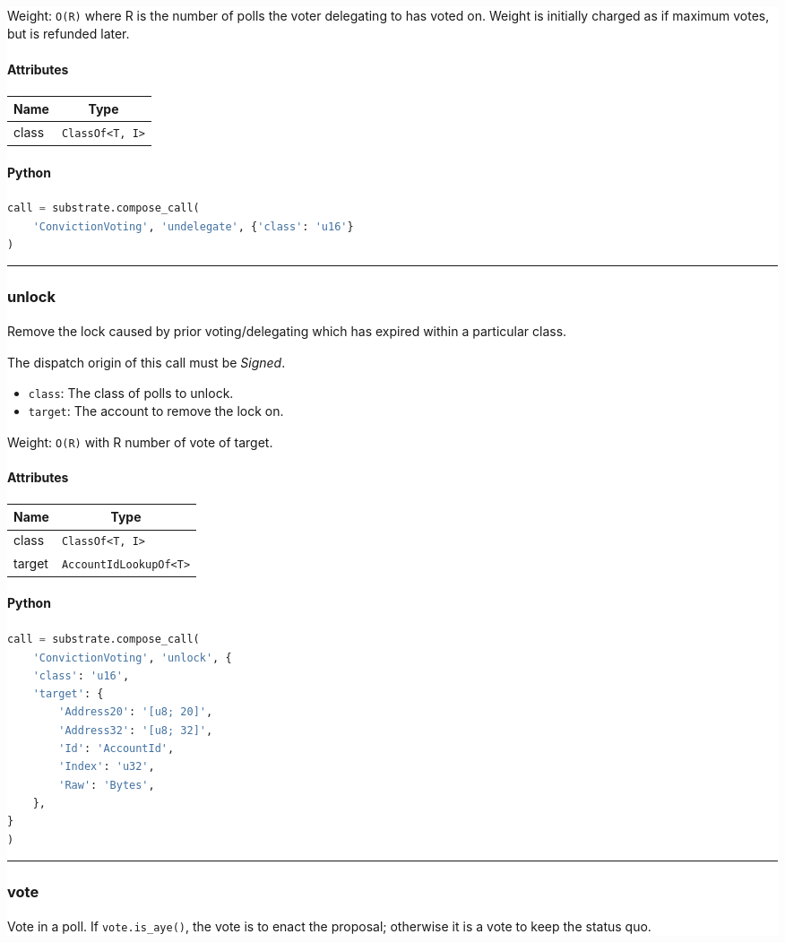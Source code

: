 Weight: `O(R)` where R is the number of polls the voter delegating to has
  voted on. Weight is initially charged as if maximum votes, but is refunded later.
#### Attributes
| Name | Type |
| -------- | -------- | 
| class | `ClassOf<T, I>` | 

#### Python
```python
call = substrate.compose_call(
    'ConvictionVoting', 'undelegate', {'class': 'u16'}
)
```

---------
### unlock
Remove the lock caused by prior voting/delegating which has expired within a particular
class.

The dispatch origin of this call must be _Signed_.

- `class`: The class of polls to unlock.
- `target`: The account to remove the lock on.

Weight: `O(R)` with R number of vote of target.
#### Attributes
| Name | Type |
| -------- | -------- | 
| class | `ClassOf<T, I>` | 
| target | `AccountIdLookupOf<T>` | 

#### Python
```python
call = substrate.compose_call(
    'ConvictionVoting', 'unlock', {
    'class': 'u16',
    'target': {
        'Address20': '[u8; 20]',
        'Address32': '[u8; 32]',
        'Id': 'AccountId',
        'Index': 'u32',
        'Raw': 'Bytes',
    },
}
)
```

---------
### vote
Vote in a poll. If `vote.is_aye()`, the vote is to enact the proposal;
otherwise it is a vote to keep the status quo.
